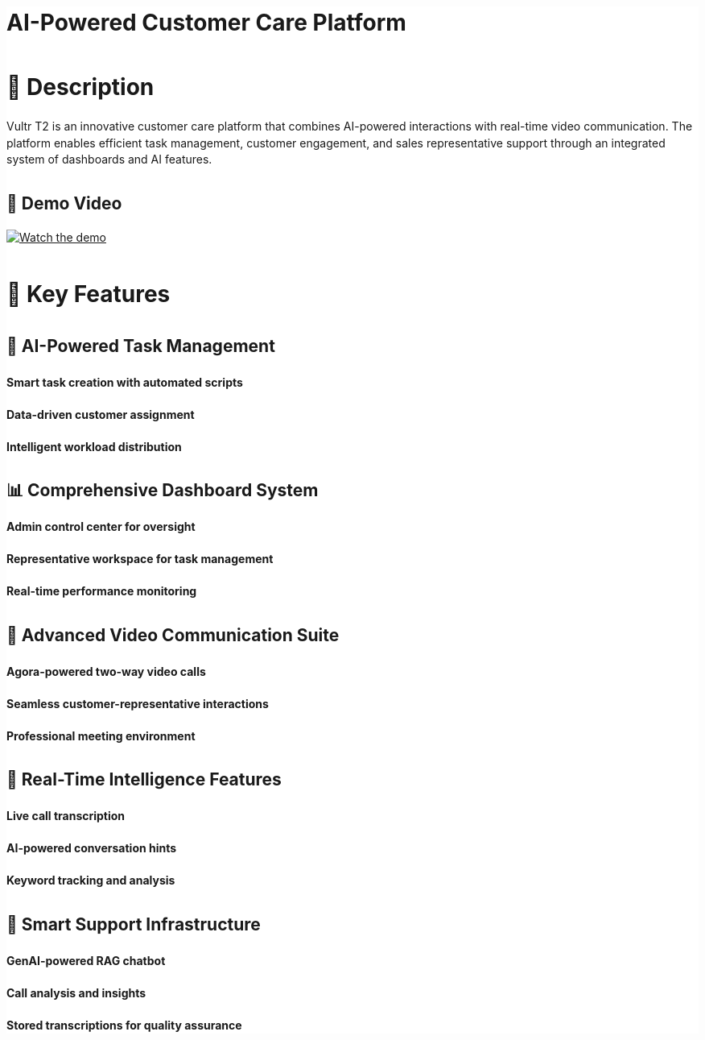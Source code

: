 # AI-Powered Customer Care Platform

# 📝 Description
Vultr T2 is an innovative customer care platform that combines AI-powered interactions with real-time video communication. The platform enables efficient task management, customer engagement, and sales representative support through an integrated system of dashboards and AI features.

## 🚀 Demo Video

[![Watch the demo](https://img.youtube.com/vi/nwQwF9w8Xjk/0.jpg)](https://youtu.be/nwQwF9w8Xjk)


# 🌟 Key Features
## 🤖 AI-Powered Task Management
####        Smart task creation with automated scripts
####        Data-driven customer assignment
####        Intelligent workload distribution

## 📊 Comprehensive Dashboard System
####        Admin control center for oversight
####        Representative workspace for task management
####        Real-time performance monitoring

## 🎥 Advanced Video Communication Suite
####        Agora-powered two-way video calls
####        Seamless customer-representative interactions
####        Professional meeting environment

## 🧠 Real-Time Intelligence Features
####        Live call transcription
####        AI-powered conversation hints
####        Keyword tracking and analysis

## 💬 Smart Support Infrastructure
####        GenAI-powered RAG chatbot
####        Call analysis and insights
####        Stored transcriptions for quality assurance 
